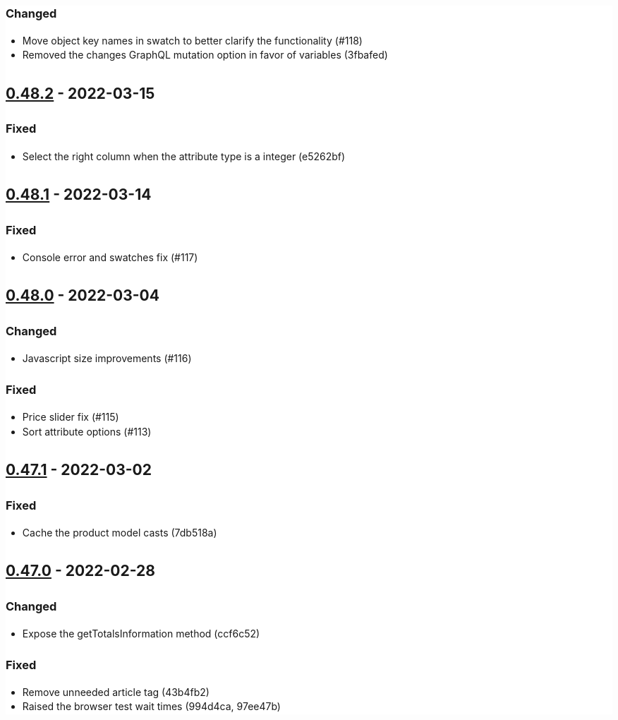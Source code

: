 ### Changed

- Move object key names in swatch to better clarify the functionality (#118)
- Removed the changes GraphQL mutation option in favor of variables (3fbafed)

## [0.48.2](https://github.com/rapidez/core/releases/tag/0.48.2) - 2022-03-15

### Fixed

- Select the right column when the attribute type is a integer (e5262bf)

## [0.48.1](https://github.com/rapidez/core/releases/tag/0.48.1) - 2022-03-14

### Fixed

- Console error and swatches fix (#117)

## [0.48.0](https://github.com/rapidez/core/releases/tag/0.48.0) - 2022-03-04

### Changed

- Javascript size improvements (#116)

### Fixed

- Price slider fix (#115)
- Sort attribute options (#113)

## [0.47.1](https://github.com/rapidez/core/releases/tag/0.47.1) - 2022-03-02

### Fixed

- Cache the product model casts (7db518a)

## [0.47.0](https://github.com/rapidez/core/releases/tag/0.47.0) - 2022-02-28

### Changed

- Expose the getTotalsInformation method (ccf6c52)

### Fixed

- Remove unneeded article tag (43b4fb2)
- Raised the browser test wait times (994d4ca, 97ee47b)
